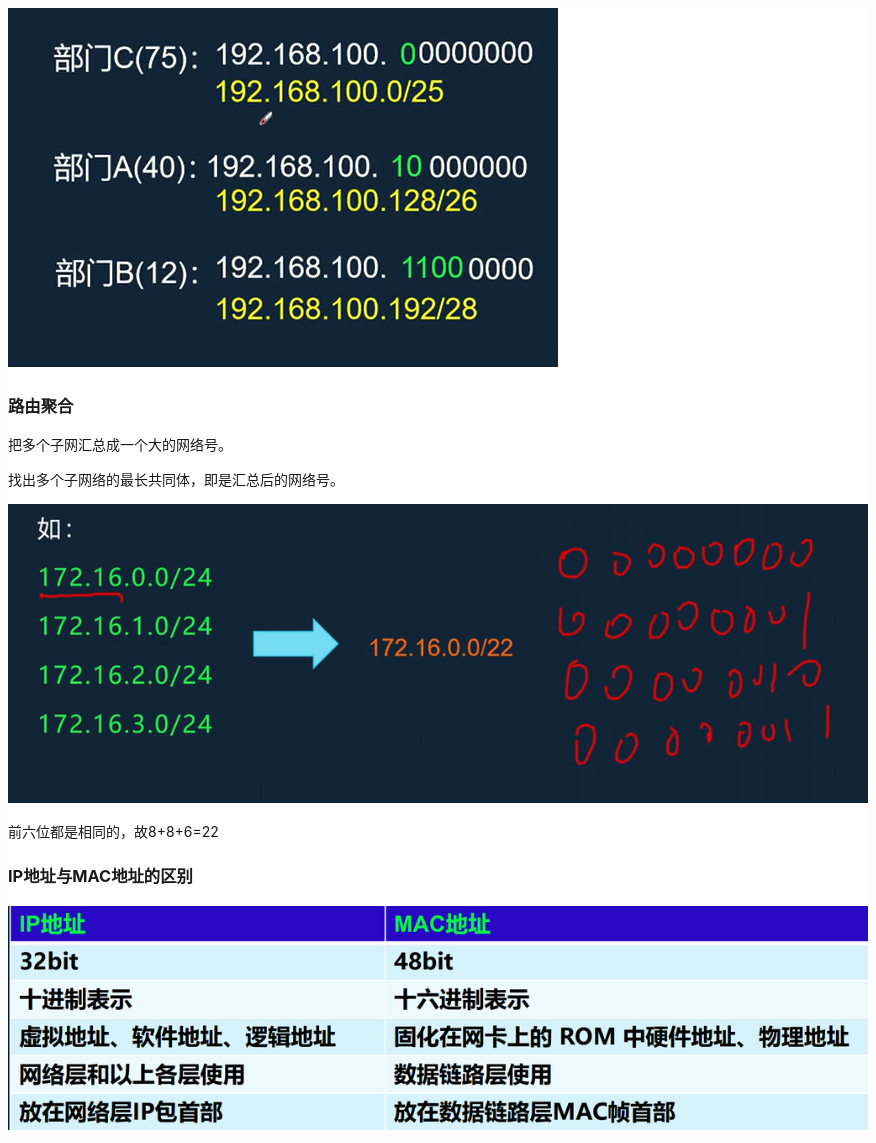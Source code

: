 ![image-20250415103912727](%E7%BD%91%E7%BB%9C%E5%B1%82.assets/image-20250415103912727.png)

### 路由聚合

把多个子网汇总成一个大的网络号。

找出多个子网络的最长共同体，即是汇总后的网络号。

![image-20250415104214123](%E7%BD%91%E7%BB%9C%E5%B1%82.assets/image-20250415104214123.png)

前六位都是相同的，故8+8+6=22

### IP地址与MAC地址的区别

![image-20250415104436728](%E7%BD%91%E7%BB%9C%E5%B1%82.assets/image-20250415104436728.png)
